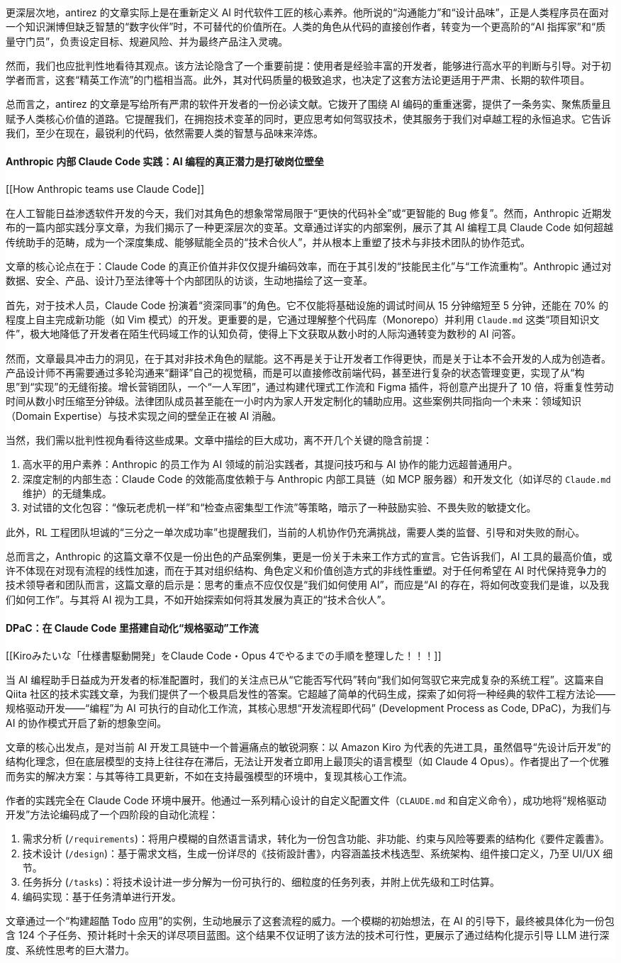 更深层次地，antirez 的文章实际上是在重新定义 AI 时代软件工匠的核心素养。他所说的“沟通能力”和“设计品味”，正是人类程序员在面对一个知识渊博但缺乏智慧的“数字伙伴”时，不可替代的价值所在。人类的角色从代码的直接创作者，转变为一个更高阶的“AI 指挥家”和“质量守门员”，负责设定目标、规避风险、并为最终产品注入灵魂。

然而，我们也应批判性地看待其观点。该方法论隐含了一个重要前提：使用者是经验丰富的开发者，能够进行高水平的判断与引导。对于初学者而言，这套“精英工作流”的门槛相当高。此外，其对代码质量的极致追求，也决定了这套方法论更适用于严肃、长期的软件项目。

总而言之，antirez 的文章是写给所有严肃的软件开发者的一份必读文献。它拨开了围绕 AI 编码的重重迷雾，提供了一条务实、聚焦质量且赋予人类核心价值的道路。它提醒我们，在拥抱技术变革的同时，更应思考如何驾驭技术，使其服务于我们对卓越工程的永恒追求。它告诉我们，至少在现在，最锐利的代码，依然需要人类的智慧与品味来淬炼。

#### Anthropic 内部 Claude Code 实践：AI 编程的真正潜力是打破岗位壁垒

[[How Anthropic teams use Claude Code]]

在人工智能日益渗透软件开发的今天，我们对其角色的想象常常局限于“更快的代码补全”或“更智能的 Bug 修复”。然而，Anthropic 近期发布的一篇内部实践分享文章，为我们揭示了一种更深层次的变革。文章通过详实的内部案例，展示了其 AI 编程工具 Claude Code 如何超越传统助手的范畴，成为一个深度集成、能够赋能全员的“技术合伙人”，并从根本上重塑了技术与非技术团队的协作范式。

文章的核心论点在于：Claude Code 的真正价值并非仅仅提升编码效率，而在于其引发的“技能民主化”与“工作流重构”。Anthropic 通过对数据、安全、产品、设计乃至法律等十个内部团队的访谈，生动地描绘了这一变革。

首先，对于技术人员，Claude Code 扮演着“资深同事”的角色。它不仅能将基础设施的调试时间从 15 分钟缩短至 5 分钟，还能在 70% 的程度上自主完成新功能（如 Vim 模式）的开发。更重要的是，它通过理解整个代码库（Monorepo）并利用 `Claude.md` 这类“项目知识文件”，极大地降低了开发者在陌生代码域工作的认知负荷，使得上下文获取从数小时的人际沟通转变为数秒的 AI 问答。

然而，文章最具冲击力的洞见，在于其对非技术角色的赋能。这不再是关于让开发者工作得更快，而是关于让本不会开发的人成为创造者。产品设计师不再需要通过多轮沟通来“翻译”自己的视觉稿，而是可以直接修改前端代码，甚至进行复杂的状态管理变更，实现了从“构思”到“实现”的无缝衔接。增长营销团队，一个“一人军团”，通过构建代理式工作流和 Figma 插件，将创意产出提升了 10 倍，将重复性劳动时间从数小时压缩至分钟级。法律团队成员甚至能在一小时内为家人开发定制化的辅助应用。这些案例共同指向一个未来：领域知识（Domain Expertise）与技术实现之间的壁垒正在被 AI 消融。

当然，我们需以批判性视角看待这些成果。文章中描绘的巨大成功，离不开几个关键的隐含前提：

1. 高水平的用户素养：Anthropic 的员工作为 AI 领域的前沿实践者，其提问技巧和与 AI 协作的能力远超普通用户。
2. 深度定制的内部生态：Claude Code 的效能高度依赖于与 Anthropic 内部工具链（如 MCP 服务器）和开发文化（如详尽的 `Claude.md` 维护）的无缝集成。
3. 对试错的文化包容：“像玩老虎机一样”和“检查点密集型工作流”等策略，暗示了一种鼓励实验、不畏失败的敏捷文化。

此外，RL 工程团队坦诚的“三分之一单次成功率”也提醒我们，当前的人机协作仍充满挑战，需要人类的监督、引导和对失败的耐心。

总而言之，Anthropic 的这篇文章不仅是一份出色的产品案例集，更是一份关于未来工作方式的宣言。它告诉我们，AI 工具的最高价值，或许不体现在对现有流程的线性加速，而在于其对组织结构、角色定义和价值创造方式的非线性重塑。对于任何希望在 AI 时代保持竞争力的技术领导者和团队而言，这篇文章的启示是：思考的重点不应仅仅是“我们如何使用 AI”，而应是“AI 的存在，将如何改变我们是谁，以及我们如何工作”。与其将 AI 视为工具，不如开始探索如何将其发展为真正的“技术合伙人”。

#### DPaC：在 Claude Code 里搭建自动化“规格驱动”工作流

[[Kiroみたいな「仕様書駆動開発」をClaude Code・Opus 4でやるまでの手順を整理した！！！]]

当 AI 编程助手日益成为开发者的标准配置时，我们的关注点已从“它能否写代码”转向“我们如何驾驭它来完成复杂的系统工程”。这篇来自 Qiita 社区的技术实践文章，为我们提供了一个极具启发性的答案。它超越了简单的代码生成，探索了如何将一种经典的软件工程方法论——规格驱动开发——“编程”为 AI 可执行的自动化工作流，其核心思想“开发流程即代码” (Development Process as Code, DPaC)，为我们与 AI 的协作模式开启了新的想象空间。

文章的核心出发点，是对当前 AI 开发工具链中一个普遍痛点的敏锐洞察：以 Amazon Kiro 为代表的先进工具，虽然倡导“先设计后开发”的结构化理念，但在底层模型的支持上往往存在滞后，无法让开发者立即用上最顶尖的语言模型（如 Claude 4 Opus）。作者提出了一个优雅而务实的解决方案：与其等待工具更新，不如在支持最强模型的环境中，复现其核心工作流。

作者的实践完全在 Claude Code 环境中展开。他通过一系列精心设计的自定义配置文件（`CLAUDE.md` 和自定义命令），成功地将“规格驱动开发”方法论编码成了一个四阶段的自动化流程：

1. 需求分析 (`/requirements`)：将用户模糊的自然语言请求，转化为一份包含功能、非功能、约束与风险等要素的结构化《要件定義書》。
2. 技术设计 (`/design`)：基于需求文档，生成一份详尽的《技術設計書》，内容涵盖技术栈选型、系统架构、组件接口定义，乃至 UI/UX 细节。
3. 任务拆分 (`/tasks`)：将技术设计进一步分解为一份可执行的、细粒度的任务列表，并附上优先级和工时估算。
4. 编码实现：基于任务清单进行开发。

文章通过一个“构建超酷 Todo 应用”的实例，生动地展示了这套流程的威力。一个模糊的初始想法，在 AI 的引导下，最终被具体化为一份包含 124 个子任务、预计耗时十余天的详尽项目蓝图。这个结果不仅证明了该方法的技术可行性，更展示了通过结构化提示引导 LLM 进行深度、系统性思考的巨大潜力。
